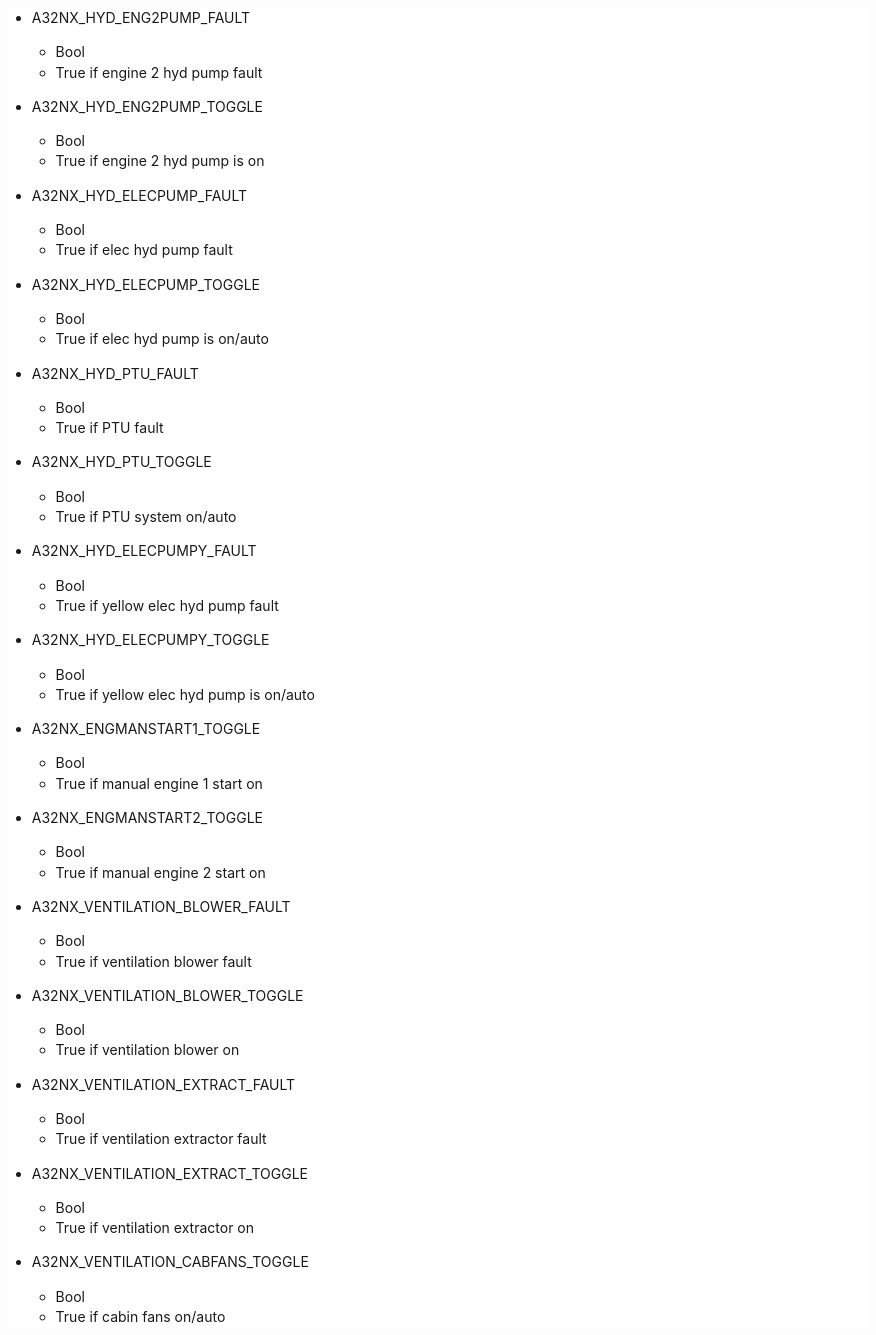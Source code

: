 - A32NX_HYD_ENG2PUMP_FAULT
    - Bool
    - True if engine 2 hyd pump fault

- A32NX_HYD_ENG2PUMP_TOGGLE
    - Bool
    - True if engine 2 hyd pump is on

- A32NX_HYD_ELECPUMP_FAULT
    - Bool
    - True if elec hyd pump fault

- A32NX_HYD_ELECPUMP_TOGGLE
    - Bool
    - True if elec hyd pump is on/auto

- A32NX_HYD_PTU_FAULT
    - Bool
    - True if PTU fault

- A32NX_HYD_PTU_TOGGLE
    - Bool
    - True if PTU system on/auto

- A32NX_HYD_ELECPUMPY_FAULT
    - Bool
    - True if yellow elec hyd pump fault

- A32NX_HYD_ELECPUMPY_TOGGLE
    - Bool
    - True if yellow elec hyd pump is on/auto

- A32NX_ENGMANSTART1_TOGGLE
    - Bool
    - True if manual engine 1 start on

- A32NX_ENGMANSTART2_TOGGLE
    - Bool
    - True if manual engine 2 start on

- A32NX_VENTILATION_BLOWER_FAULT
    - Bool
    - True if ventilation blower fault

- A32NX_VENTILATION_BLOWER_TOGGLE
    - Bool
    - True if ventilation blower on

- A32NX_VENTILATION_EXTRACT_FAULT
    - Bool
    - True if ventilation extractor fault

- A32NX_VENTILATION_EXTRACT_TOGGLE
    - Bool
    - True if ventilation extractor on

- A32NX_VENTILATION_CABFANS_TOGGLE
    - Bool
    - True if cabin fans on/auto
